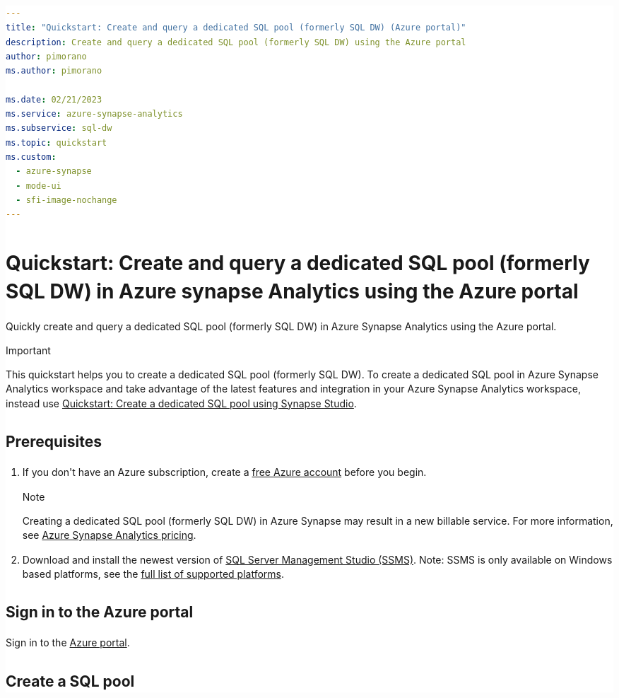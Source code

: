 ```yaml
---
title: "Quickstart: Create and query a dedicated SQL pool (formerly SQL DW) (Azure portal)"
description: Create and query a dedicated SQL pool (formerly SQL DW) using the Azure portal
author: pimorano
ms.author: pimorano

ms.date: 02/21/2023
ms.service: azure-synapse-analytics
ms.subservice: sql-dw
ms.topic: quickstart
ms.custom:
  - azure-synapse
  - mode-ui
  - sfi-image-nochange
---
```


# Quickstart: Create and query a dedicated SQL pool (formerly SQL DW) in Azure synapse Analytics using the Azure portal

Quickly create and query a dedicated SQL pool (formerly SQL DW) in Azure Synapse Analytics using the Azure portal.

> [!IMPORTANT]  
> This quickstart helps you to create a dedicated SQL pool (formerly SQL DW). To create a dedicated SQL pool in Azure Synapse Analytics workspace and take advantage of the latest features and integration in your Azure Synapse Analytics workspace, instead use [Quickstart: Create a dedicated SQL pool using Synapse Studio](../quickstart-create-sql-pool-studio.md).

## Prerequisites

1. If you don't have an Azure subscription, create a [free Azure account](https://azure.microsoft.com/pricing/purchase-options/azure-account?cid=msft_learn) before you begin.

   > [!NOTE]  
   > Creating a dedicated SQL pool (formerly SQL DW) in Azure Synapse may result in a new billable service. For more information, see [Azure Synapse Analytics pricing](https://azure.microsoft.com/pricing/details/synapse-analytics/).

1. Download and install the newest version of [SQL Server Management Studio (SSMS)](/sql/ssms/download-sql-server-management-studio-ssms?toc=/azure/synapse-analytics/sql-data-warehouse/toc.json&bc=/azure/synapse-analytics/sql-data-warehouse/breadcrumb/toc.json&view=azure-sqldw-latest&preserve-view=true). Note: SSMS is only available on Windows based platforms, see the [full list of supported platforms](/sql/ssms/download-sql-server-management-studio-ssms?view=sql-server-ver15&preserve-view=true#supported-operating-systems-ssms-185t).

## Sign in to the Azure portal

Sign in to the [Azure portal](https://portal.azure.com/).

## Create a SQL pool
